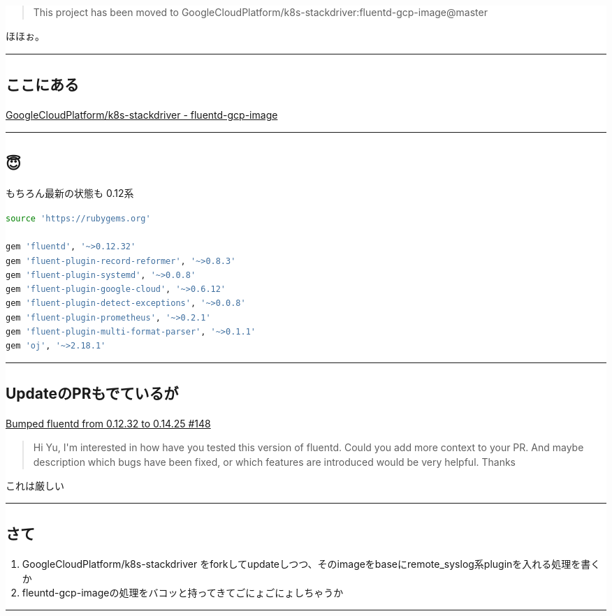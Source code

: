 > This project has been moved to GoogleCloudPlatform/k8s-stackdriver:fluentd-gcp-image@master

ほほぉ。

---

## ここにある

[GoogleCloudPlatform/k8s-stackdriver - fluentd-gcp-image](https://github.com/GoogleCloudPlatform/k8s-stackdriver)

---

## 😇

もちろん最新の状態も 0.12系

```sh
source 'https://rubygems.org'

gem 'fluentd', '~>0.12.32'
gem 'fluent-plugin-record-reformer', '~>0.8.3'
gem 'fluent-plugin-systemd', '~>0.0.8'
gem 'fluent-plugin-google-cloud', '~>0.6.12'
gem 'fluent-plugin-detect-exceptions', '~>0.0.8'
gem 'fluent-plugin-prometheus', '~>0.2.1'
gem 'fluent-plugin-multi-format-parser', '~>0.1.1'
gem 'oj', '~>2.18.1'
```

---

## UpdateのPRもでているが

[Bumped fluentd from 0.12.32 to 0.14.25 #148](https://github.com/GoogleCloudPlatform/k8s-stackdriver/pull/148)

> Hi Yu,
> I'm interested in how have you tested this version of fluentd. 
> Could you add more context to your PR. 
> And maybe description which bugs have been fixed, or which features are introduced would be very helpful.
> Thanks

これは厳しい

---

## さて

1. GoogleCloudPlatform/k8s-stackdriver をforkしてupdateしつつ、そのimageをbaseにremote_syslog系pluginを入れる処理を書くか
1. fleuntd-gcp-imageの処理をバコッと持ってきてごにょごにょしちゃうか

---
